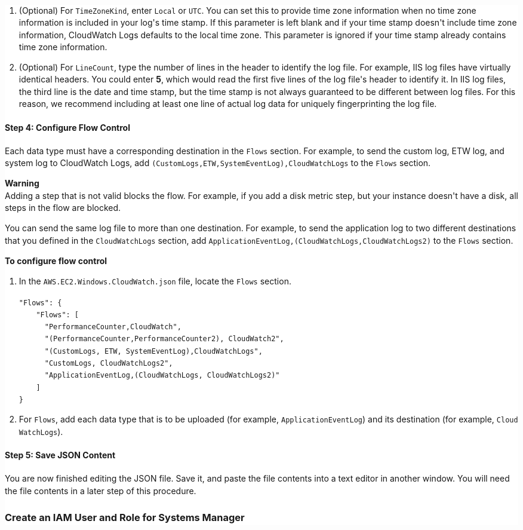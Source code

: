 1. \(Optional\) For `TimeZoneKind`, enter `Local` or `UTC`\. You can set this to provide time zone information when no time zone information is included in your log's time stamp\. If this parameter is left blank and if your time stamp doesn't include time zone information, CloudWatch Logs defaults to the local time zone\. This parameter is ignored if your time stamp already contains time zone information\.

1. \(Optional\) For `LineCount`, type the number of lines in the header to identify the log file\. For example, IIS log files have virtually identical headers\. You could enter **5**, which would read the first five lines of the log file's header to identify it\. In IIS log files, the third line is the date and time stamp, but the time stamp is not always guaranteed to be different between log files\. For this reason, we recommend including at least one line of actual log data for uniquely fingerprinting the log file\.

#### Step 4: Configure Flow Control<a name="configure_log_flow"></a>

Each data type must have a corresponding destination in the `Flows` section\. For example, to send the custom log, ETW log, and system log to CloudWatch Logs, add `(CustomLogs,ETW,SystemEventLog),CloudWatchLogs` to the `Flows` section\.

**Warning**  
Adding a step that is not valid blocks the flow\. For example, if you add a disk metric step, but your instance doesn't have a disk, all steps in the flow are blocked\.

You can send the same log file to more than one destination\. For example, to send the application log to two different destinations that you defined in the `CloudWatchLogs` section, add `ApplicationEventLog,(CloudWatchLogs,CloudWatchLogs2)` to the `Flows` section\.

**To configure flow control**

1. In the `AWS.EC2.Windows.CloudWatch.json` file, locate the `Flows` section\.

   ```
   "Flows": {
       "Flows": [
         "PerformanceCounter,CloudWatch",
         "(PerformanceCounter,PerformanceCounter2), CloudWatch2",
         "(CustomLogs, ETW, SystemEventLog),CloudWatchLogs",
         "CustomLogs, CloudWatchLogs2",
         "ApplicationEventLog,(CloudWatchLogs, CloudWatchLogs2)"
       ]
   }
   ```

1. For `Flows`, add each data type that is to be uploaded \(for example, `ApplicationEventLog`\) and its destination \(for example, `CloudWatchLogs`\)\.

#### Step 5: Save JSON Content<a name="save_json_content"></a>

You are now finished editing the JSON file\. Save it, and paste the file contents into a text editor in another window\. You will need the file contents in a later step of this procedure\.

### Create an IAM User and Role for Systems Manager<a name="iam_permissions"></a>
